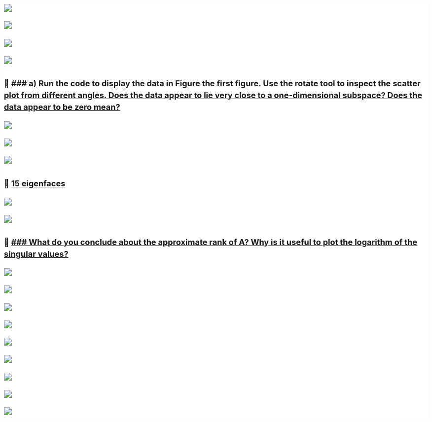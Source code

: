 ![](/mnt/data/13_Kmeans_SVD02.png)

![](/mnt/data/13_Kmeans_SVD02.png)

![](/mnt/data/13_Kmeans_SVD02.png)

![](/mnt/data/13_Kmeans_SVD02.png)

### 📘 **[### a) Run the code to display the data in Figure the ﬁrst ﬁgure. Use the rotate tool to inspect the scatter plot from diﬀerent angles. Does the data appear to lie very close to a one-dimensional subspace? Does the data appear to be zero mean?](./14_PCA.ipynb)**

![](/mnt/data/14_PCA.png)

![](/mnt/data/14_PCA.png)

![](/mnt/data/14_PCA.png)

### 📘 **[15 eigenfaces](./15_eigenfaces.ipynb)**

![](/mnt/data/15_eigenfaces.png)

![](/mnt/data/15_eigenfaces.png)

### 📘 **[### What do you conclude about the approximate rank of A? Why is it useful to plot the logarithm of the singular values?](./16_bucky.ipynb)**

![](/mnt/data/16_bucky.png)

![](/mnt/data/16_bucky.png)

![](/mnt/data/16_bucky.png)

![](/mnt/data/16_bucky.png)

![](/mnt/data/16_bucky.png)

![](/mnt/data/16_bucky.png)

![](/mnt/data/16_bucky.png)

![](/mnt/data/16_bucky.png)

![](/mnt/data/16_bucky.png)
